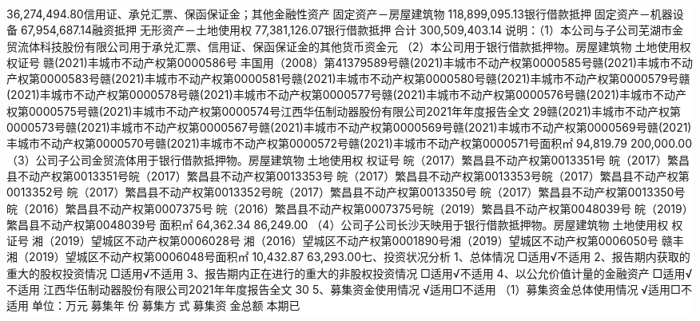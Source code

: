 36,274,494.80信用证、承兑汇票、保函保证金；其他金融性资产
固定资产－房屋建筑物
118,899,095.13银行借款抵押
固定资产－机器设备
67,954,687.14融资抵押
无形资产－土地使用权
77,381,126.07银行借款抵押
合计
300,509,403.14
说明：（1）本公司与子公司芜湖市金贸流体科技股份有限公司用于承兑汇票、信用证、保函保证金的其他货币资金元
（2）本公司用于银行借款抵押物。房屋建筑物
土地使用权
权证号
赣(2021)丰城市不动产权第0000586号
丰国用（2008）第41379589号赣(2021)丰城市不动产权第0000585号赣(2021)丰城市不动产权第0000583号赣(2021)丰城市不动产权第0000581号赣(2021)丰城市不动产权第0000580号赣(2021)丰城市不动产权第0000579号赣(2021)丰城市不动产权第0000578号赣(2021)丰城市不动产权第0000577号赣(2021)丰城市不动产权第0000576号赣(2021)丰城市不动产权第0000575号赣(2021)丰城市不动产权第0000574号江西华伍制动器股份有限公司2021年年度报告全文
29赣(2021)丰城市不动产权第0000573号赣(2021)丰城市不动产权第0000567号赣(2021)丰城市不动产权第0000569号赣(2021)丰城市不动产权第0000569号赣(2021)丰城市不动产权第0000570号赣(2021)丰城市不动产权第0000572号赣(2021)丰城市不动产权第0000571号面积㎡
94,819.79
200,000.00
（3）公司子公司金贸流体用于银行借款抵押物。房屋建筑物
土地使用权
权证号
皖（2017）繁昌县不动产权第0013351号
皖（2017）繁昌县不动产权第0013351号皖（2017）繁昌县不动产权第0013353号
皖（2017）繁昌县不动产权第0013353号皖（2017）繁昌县不动产权第0013352号
皖（2017）繁昌县不动产权第0013352号皖（2017）繁昌县不动产权第0013350号
皖（2017）繁昌县不动产权第0013350号皖（2016）繁昌县不动产权第0007375号
皖（2016）繁昌县不动产权第0007375号皖（2019）繁昌县不动产权第0048039号
皖（2019）繁昌县不动产权第0048039号
面积㎡
64,362.34
86,249.00
（4）公司子公司长沙天映用于银行借款抵押物。房屋建筑物
土地使用权
权证号
湘（2019）望城区不动产权第0006028号
湘（2016）望城区不动产权第0001890号湘（2019）望城区不动产权第0006050号
赣丰湘（2019）望城区不动产权第0006048号面积㎡
10,432.87
63,293.00七、投资状况分析
1、总体情况
□适用√不适用
2、报告期内获取的重大的股权投资情况
□适用√不适用
3、报告期内正在进行的重大的非股权投资情况
□适用√不适用
4、以公允价值计量的金融资产
□适用√不适用
江西华伍制动器股份有限公司2021年年度报告全文
30
5、募集资金使用情况
√适用□不适用
（1）募集资金总体使用情况
√适用□不适用
单位：万元
募集年
份
募集方
式
募集资
金总额
本期已